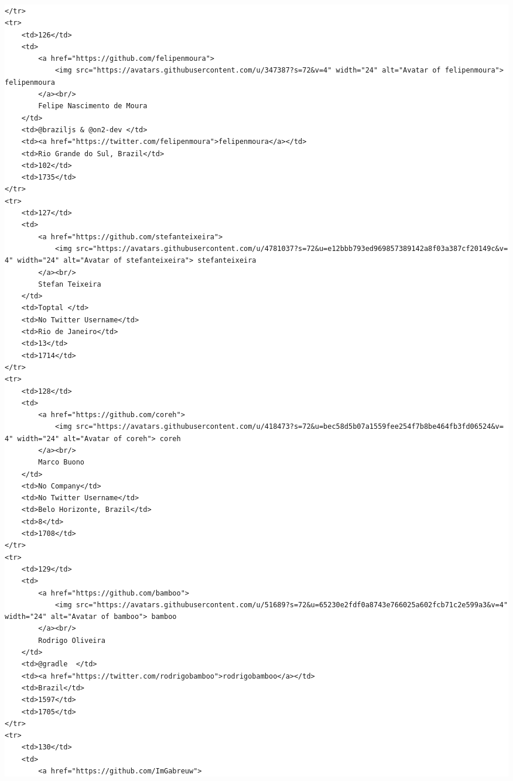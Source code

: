 	</tr>
	<tr>
		<td>126</td>
		<td>
			<a href="https://github.com/felipenmoura">
				<img src="https://avatars.githubusercontent.com/u/347387?s=72&v=4" width="24" alt="Avatar of felipenmoura"> felipenmoura
			</a><br/>
			Felipe Nascimento de Moura
		</td>
		<td>@braziljs & @on2-dev </td>
		<td><a href="https://twitter.com/felipenmoura">felipenmoura</a></td>
		<td>Rio Grande do Sul, Brazil</td>
		<td>102</td>
		<td>1735</td>
	</tr>
	<tr>
		<td>127</td>
		<td>
			<a href="https://github.com/stefanteixeira">
				<img src="https://avatars.githubusercontent.com/u/4781037?s=72&u=e12bbb793ed969857389142a8f03a387cf20149c&v=4" width="24" alt="Avatar of stefanteixeira"> stefanteixeira
			</a><br/>
			Stefan Teixeira
		</td>
		<td>Toptal </td>
		<td>No Twitter Username</td>
		<td>Rio de Janeiro</td>
		<td>13</td>
		<td>1714</td>
	</tr>
	<tr>
		<td>128</td>
		<td>
			<a href="https://github.com/coreh">
				<img src="https://avatars.githubusercontent.com/u/418473?s=72&u=bec58d5b07a1559fee254f7b8be464fb3fd06524&v=4" width="24" alt="Avatar of coreh"> coreh
			</a><br/>
			Marco Buono
		</td>
		<td>No Company</td>
		<td>No Twitter Username</td>
		<td>Belo Horizonte, Brazil</td>
		<td>8</td>
		<td>1708</td>
	</tr>
	<tr>
		<td>129</td>
		<td>
			<a href="https://github.com/bamboo">
				<img src="https://avatars.githubusercontent.com/u/51689?s=72&u=65230e2fdf0a8743e766025a602fcb71c2e599a3&v=4" width="24" alt="Avatar of bamboo"> bamboo
			</a><br/>
			Rodrigo Oliveira
		</td>
		<td>@gradle  </td>
		<td><a href="https://twitter.com/rodrigobamboo">rodrigobamboo</a></td>
		<td>Brazil</td>
		<td>1597</td>
		<td>1705</td>
	</tr>
	<tr>
		<td>130</td>
		<td>
			<a href="https://github.com/ImGabreuw">